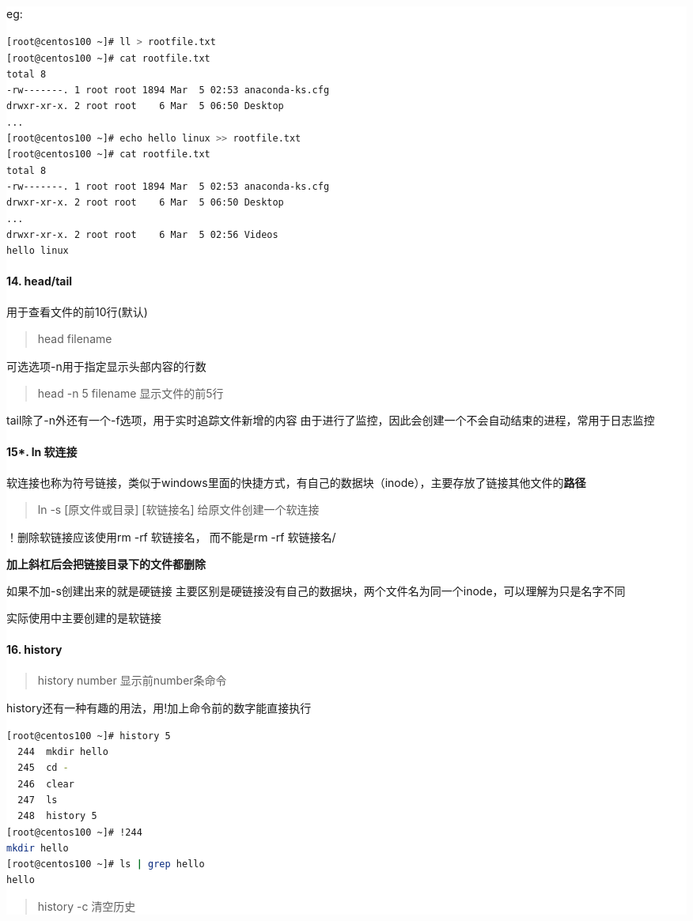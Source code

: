 eg:
```bash
[root@centos100 ~]# ll > rootfile.txt
[root@centos100 ~]# cat rootfile.txt
total 8
-rw-------. 1 root root 1894 Mar  5 02:53 anaconda-ks.cfg
drwxr-xr-x. 2 root root    6 Mar  5 06:50 Desktop
...
[root@centos100 ~]# echo hello linux >> rootfile.txt
[root@centos100 ~]# cat rootfile.txt
total 8
-rw-------. 1 root root 1894 Mar  5 02:53 anaconda-ks.cfg
drwxr-xr-x. 2 root root    6 Mar  5 06:50 Desktop
...
drwxr-xr-x. 2 root root    6 Mar  5 02:56 Videos
hello linux
```

#### 14. head/tail
用于查看文件的前10行(默认)
> head filename

可选选项-n用于指定显示头部内容的行数
> head -n 5 filename 显示文件的前5行

tail除了-n外还有一个-f选项，用于实时追踪文件新增的内容
由于进行了监控，因此会创建一个不会自动结束的进程，常用于日志监控

#### 15*. ln 软连接

软连接也称为符号链接，类似于windows里面的快捷方式，有自己的数据块（inode），主要存放了链接其他文件的**路径**

> ln -s [原文件或目录] [软链接名] 给原文件创建一个软连接

！删除软链接应该使用rm -rf 软链接名， 而不能是rm -rf 软链接名/

**加上斜杠后会把链接目录下的文件都删除**

如果不加-s创建出来的就是硬链接
主要区别是硬链接没有自己的数据块，两个文件名为同一个inode，可以理解为只是名字不同

实际使用中主要创建的是软链接

#### 16. history

> history number 显示前number条命令

history还有一种有趣的用法，用!加上命令前的数字能直接执行
```bash
[root@centos100 ~]# history 5
  244  mkdir hello
  245  cd -
  246  clear
  247  ls
  248  history 5
[root@centos100 ~]# !244
mkdir hello
[root@centos100 ~]# ls | grep hello
hello
```
> history -c 清空历史
